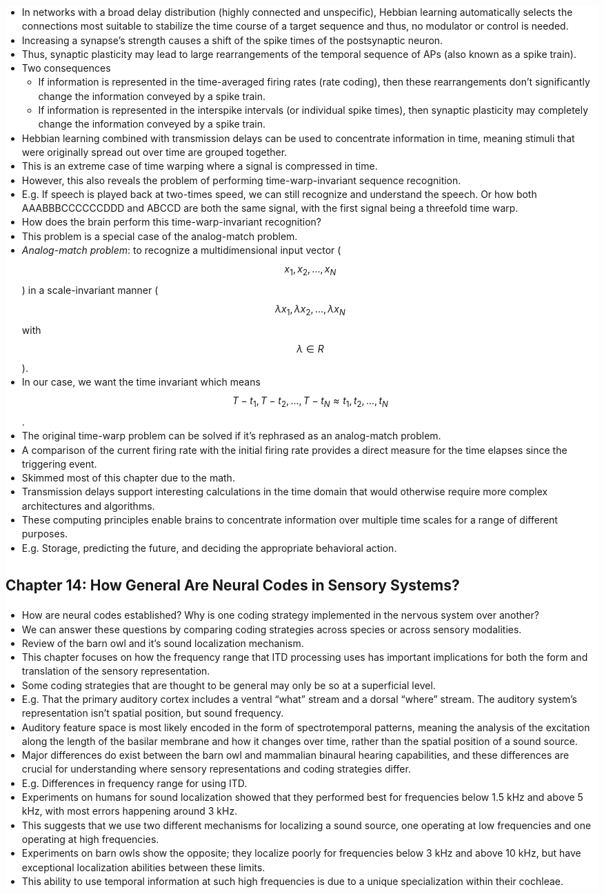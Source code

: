- In networks with a broad delay distribution (highly connected and unspecific), Hebbian learning automatically selects the connections most suitable to stabilize the time course of a target sequence and thus, no modulator or control is needed.
- Increasing a synapse’s strength causes a shift of the spike times of the postsynaptic neuron.
- Thus, synaptic plasticity may lead to large rearrangements of the temporal sequence of APs (also known as a spike train).
- Two consequences
    - If information is represented in the time-averaged firing rates (rate coding), then these rearrangements don’t significantly change the information conveyed by a spike train.
    - If information is represented in the interspike intervals (or individual spike times), then synaptic plasticity may completely change the information conveyed by a spike train.
- Hebbian learning combined with transmission delays can be used to concentrate information in time, meaning stimuli that were originally spread out over time are grouped together.
- This is an extreme case of time warping where a signal is compressed in time.
- However, this also reveals the problem of performing time-warp-invariant sequence recognition.
- E.g. If speech is played back at two-times speed, we can still recognize and understand the speech. Or how both AAABBBCCCCCCDDD and ABCCD are both the same signal, with the first signal being a threefold time warp.
- How does the brain perform this time-warp-invariant recognition?
- This problem is a special case of the analog-match problem.
- *Analog-match problem*: to recognize a multidimensional input vector ($$x_1, x_2, ..., x_N$$) in a scale-invariant manner ($$\lambda x_1, \lambda x_2, ..., \lambda x_N$$ with $$\lambda \in R$$).
- In our case, we want the time invariant which means $$T-t_1, T-t_2, ..., T-t_N \approx t_1, t_2, ..., t_N$$.
- The original time-warp problem can be solved if it’s rephrased as an analog-match problem.
- A comparison of the current firing rate with the initial firing rate provides a direct measure for the time elapses since the triggering event.
- Skimmed most of this chapter due to the math.
- Transmission delays support interesting calculations in the time domain that would otherwise require more complex architectures and algorithms.
- These computing principles enable brains to concentrate information over multiple time scales for a range of different purposes.
- E.g. Storage, predicting the future, and deciding the appropriate behavioral action.

## Chapter 14: How General Are Neural Codes in Sensory Systems?

- How are neural codes established? Why is one coding strategy implemented in the nervous system over another?
- We can answer these questions by comparing coding strategies across species or across sensory modalities.
- Review of the barn owl and it’s sound localization mechanism.
- This chapter focuses on how the frequency range that ITD processing uses has important implications for both the form and translation of the sensory representation.
- Some coding strategies that are thought to be general may only be so at a superficial level.
- E.g. That the primary auditory cortex includes a ventral “what” stream and a dorsal “where” stream. The auditory system’s representation isn’t spatial position, but sound frequency.
- Auditory feature space is most likely encoded in the form of spectrotemporal patterns, meaning the analysis of the excitation along the length of the basilar membrane and how it changes over time, rather than the spatial position of a sound source.
- Major differences do exist between the barn owl and mammalian binaural hearing capabilities, and these differences are crucial for understanding where sensory representations and coding strategies differ.
- E.g. Differences in frequency range for using ITD.
- Experiments on humans for sound localization showed that they performed best for frequencies below 1.5 kHz and above 5 kHz, with most errors happening around 3 kHz.
- This suggests that we use two different mechanisms for localizing a sound source, one operating at low frequencies and one operating at high frequencies.
- Experiments on barn owls show the opposite; they localize poorly for frequencies below 3 kHz and above 10 kHz, but have exceptional localization abilities between these limits.
- This ability to use temporal information at such high frequencies is due to a unique specialization within their cochleae.